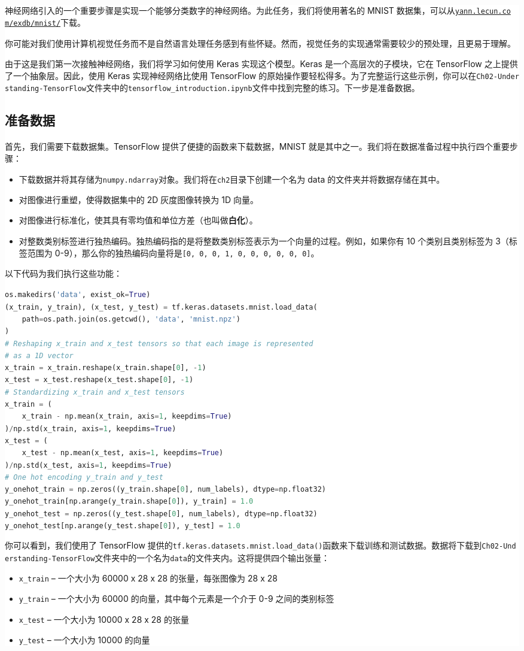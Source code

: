神经网络引入的一个重要步骤是实现一个能够分类数字的神经网络。为此任务，我们将使用著名的 MNIST 数据集，可以从[`yann.lecun.com/exdb/mnist/`](http://yann.lecun.com/exdb/mnist/)下载。

你可能对我们使用计算机视觉任务而不是自然语言处理任务感到有些怀疑。然而，视觉任务的实现通常需要较少的预处理，且更易于理解。

由于这是我们第一次接触神经网络，我们将学习如何使用 Keras 实现这个模型。Keras 是一个高层次的子模块，它在 TensorFlow 之上提供了一个抽象层。因此，使用 Keras 实现神经网络比使用 TensorFlow 的原始操作要轻松得多。为了完整运行这些示例，你可以在`Ch02-Understanding-TensorFlow`文件夹中的`tensorflow_introduction.ipynb`文件中找到完整的练习。下一步是准备数据。

## 准备数据

首先，我们需要下载数据集。TensorFlow 提供了便捷的函数来下载数据，MNIST 就是其中之一。我们将在数据准备过程中执行四个重要步骤：

+   下载数据并将其存储为`numpy.ndarray`对象。我们将在`ch2`目录下创建一个名为 data 的文件夹并将数据存储在其中。

+   对图像进行重塑，使得数据集中的 2D 灰度图像转换为 1D 向量。

+   对图像进行标准化，使其具有零均值和单位方差（也叫做**白化**）。

+   对整数类别标签进行独热编码。独热编码指的是将整数类别标签表示为一个向量的过程。例如，如果你有 10 个类别且类别标签为 3（标签范围为 0-9），那么你的独热编码向量将是`[0, 0, 0, 1, 0, 0, 0, 0, 0, 0]`。

以下代码为我们执行这些功能：

```py
os.makedirs('data', exist_ok=True)
(x_train, y_train), (x_test, y_test) = tf.keras.datasets.mnist.load_data(
    path=os.path.join(os.getcwd(), 'data', 'mnist.npz')
)
# Reshaping x_train and x_test tensors so that each image is represented
# as a 1D vector
x_train = x_train.reshape(x_train.shape[0], -1)
x_test = x_test.reshape(x_test.shape[0], -1)
# Standardizing x_train and x_test tensors
x_train = (
    x_train - np.mean(x_train, axis=1, keepdims=True)
)/np.std(x_train, axis=1, keepdims=True)
x_test = (
    x_test - np.mean(x_test, axis=1, keepdims=True)
)/np.std(x_test, axis=1, keepdims=True)
# One hot encoding y_train and y_test
y_onehot_train = np.zeros((y_train.shape[0], num_labels), dtype=np.float32)
y_onehot_train[np.arange(y_train.shape[0]), y_train] = 1.0
y_onehot_test = np.zeros((y_test.shape[0], num_labels), dtype=np.float32)
y_onehot_test[np.arange(y_test.shape[0]), y_test] = 1.0 
```

你可以看到，我们使用了 TensorFlow 提供的`tf.keras.datasets.mnist.load_data()`函数来下载训练和测试数据。数据将下载到`Ch02-Understanding-TensorFlow`文件夹中的一个名为`data`的文件夹内。这将提供四个输出张量：

+   `x_train` – 一个大小为 60000 x 28 x 28 的张量，每张图像为 28 x 28

+   `y_train` – 一个大小为 60000 的向量，其中每个元素是一个介于 0-9 之间的类别标签

+   `x_test` – 一个大小为 10000 x 28 x 28 的张量

+   `y_test` – 一个大小为 10000 的向量
